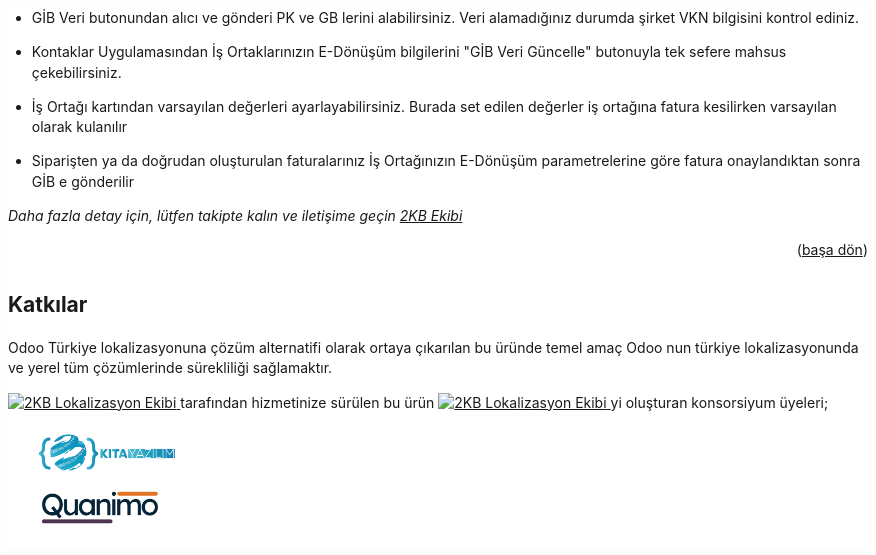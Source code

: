 - GİB Veri butonundan alıcı ve gönderi PK ve GB lerini alabilirsiniz. Veri alamadığınız durumda şirket VKN bilgisini kontrol ediniz.

- Kontaklar Uygulamasından İş Ortaklarınızın E-Dönüşüm bilgilerini "GİB Veri Güncelle" butonuyla tek sefere mahsus çekebilirsiniz.

- İş Ortağı kartından varsayılan değerleri ayarlayabilirsiniz. Burada set edilen değerler iş ortağına fatura kesilirken varsayılan olarak kulanılır

- Siparişten ya da doğrudan oluşturulan faturalarınız İş Ortağınızın E-Dönüşüm parametrelerine göre fatura onaylandıktan sonra GİB e gönderilir

_Daha fazla detay için, lütfen takipte kalın ve iletişime geçin [2KB Ekibi](https://2kb.com.tr)_

<p align="right">(<a href="#readme-top">başa dön</a>)</p>



<a name="contributing"></a>
## Katkılar

Odoo Türkiye lokalizasyonuna çözüm alternatifi olarak ortaya çıkarılan bu üründe temel amaç Odoo nun türkiye lokalizasyonunda ve yerel tüm çözümlerinde sürekliliği sağlamaktır.

<a href="https://2kb.com.tr">
    <img src="https://2kb.com.tr/web/image/website/1/logo/Odoo%20T%C3%BCrkiye%20Yerelle%C5%9Ftirmesi%20%28e-Fatura%2C%20e-%C4%B0rsaliye%2C%20e-Defter%29?unique=5ee0121" alt="2KB Lokalizasyon Ekibi" height="30">
  </a>
</li> tarafından hizmetinize sürülen bu ürün <a href="https://2kb.com.tr">
    <img src="https://2kb.com.tr/web/image/website/1/logo/Odoo%20T%C3%BCrkiye%20Yerelle%C5%9Ftirmesi%20%28e-Fatura%2C%20e-%C4%B0rsaliye%2C%20e-Defter%29?unique=5ee0121" alt="2KB Lokalizasyon Ekibi" height="30">
  </a>
</li> yi oluşturan konsorsiyum üyeleri;
<ul style="list-style:none">
<li style="padding:5px">
<a href="https://kitayazilim.com">
    <img src="static/images/kitayazilim.png" alt="Kıta Yazılım" height="40">
  </a>
</li>
<li style="padding:5px">
<a href="https://quanimo.com">
    <img src="static/images/quanimo.png" alt="Quanimo" height="40">
  </a>
  </li>
<li style="padding:5px">
<a href="https://broadmax.com.tr/">